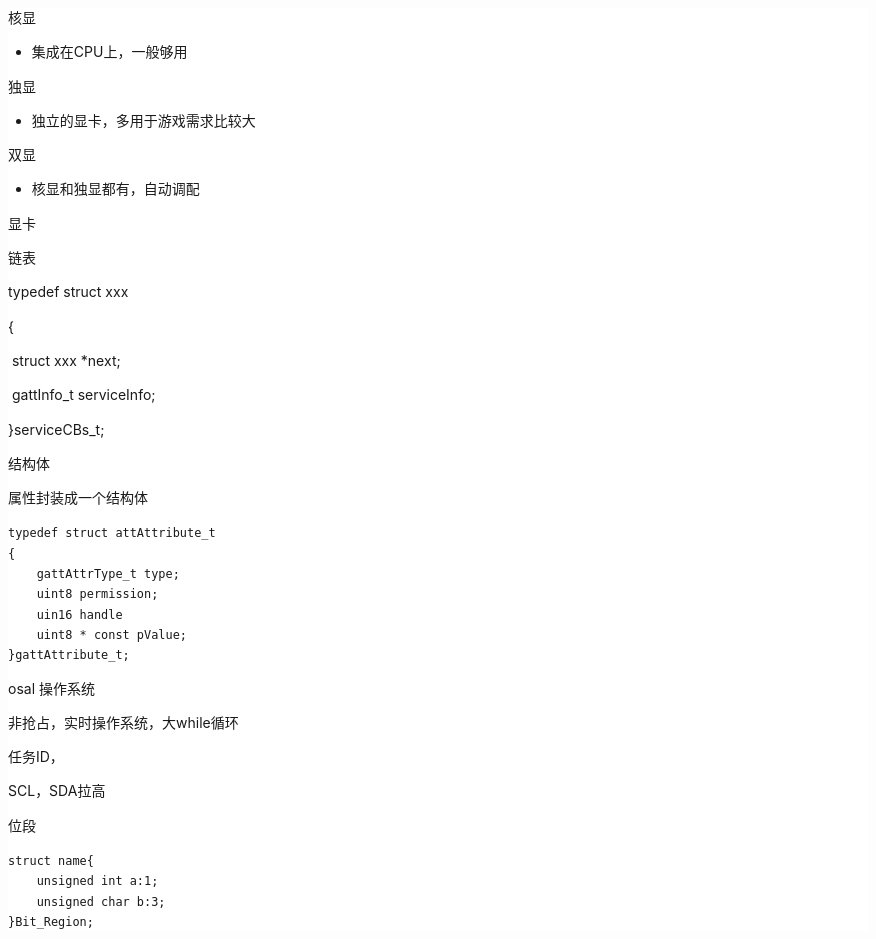 核显

- 集成在CPU上，一般够用

独显

- 独立的显卡，多用于游戏需求比较大

双显

- 核显和独显都有，自动调配

显卡



链表

typedef struct xxx

{

​	struct	xxx *next;

​	gattInfo_t	serviceInfo;

}serviceCBs_t;

结构体

属性封装成一个结构体

```
typedef struct attAttribute_t
{
	gattAttrType_t type;
	uint8 permission;
	uin16 handle
	uint8 * const pValue;
}gattAttribute_t;
```



osal 操作系统

非抢占，实时操作系统，大while循环



任务ID， 



SCL，SDA拉高



位段

```
struct name{
	unsigned int a:1;
	unsigned char b:3;
}Bit_Region;
```
